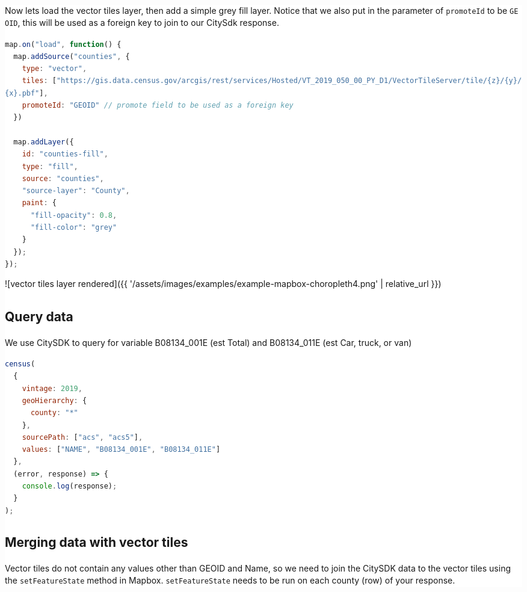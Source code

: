 Now lets load the vector tiles layer, then add a simple grey fill layer. Notice that we also put in the parameter of `promoteId` to be `GEOID`, this will be used as a foreign key to join to our CitySdk response.

```js
map.on("load", function() {
  map.addSource("counties", {
    type: "vector",
    tiles: ["https://gis.data.census.gov/arcgis/rest/services/Hosted/VT_2019_050_00_PY_D1/VectorTileServer/tile/{z}/{y}/{x}.pbf"],
    promoteId: "GEOID" // promote field to be used as a foreign key
  })

  map.addLayer({
    id: "counties-fill",
    type: "fill",
    source: "counties",
    "source-layer": "County",
    paint: {
      "fill-opacity": 0.8,
      "fill-color": "grey"
    }
  });
});
```

![vector tiles layer rendered]({{ '/assets/images/examples/example-mapbox-choropleth4.png' | relative_url }})

## Query data

We use CitySDK to query for variable B08134_001E (est Total) and B08134_011E (est Car, truck, or van)

```js
census(
  {
    vintage: 2019,
    geoHierarchy: {
      county: "*"
    },
    sourcePath: ["acs", "acs5"],
    values: ["NAME", "B08134_001E", "B08134_011E"]
  },
  (error, response) => {
    console.log(response);
  }
);
```

## Merging data with vector tiles

Vector tiles do not contain any values other than GEOID and Name, so we need to join the CitySDK data to the vector tiles using the `setFeatureState` method in Mapbox. `setFeatureState` needs to be run on each county (row) of your response.
